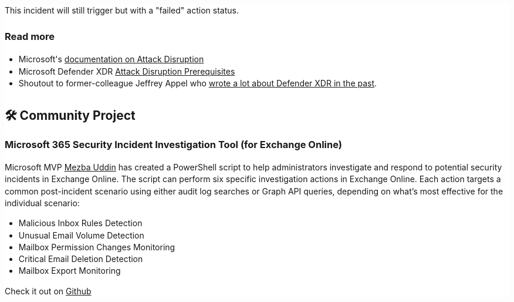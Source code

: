 This incident will still trigger but with a "failed" action status.

### Read more

* Microsoft's [documentation on Attack Disruption](https://learn.microsoft.com/en-us/defender-xdr/automatic-attack-disruption)
* Microsoft Defender XDR [Attack Disruption Prerequisites](https://learn.microsoft.com/en-us/defender-xdr/configure-attack-disruption#prerequisites)
* Shoutout to former-colleague Jeffrey Appel who [wrote a lot about Defender XDR in the past](https://jeffreyappel.nl/).

## 🛠️ Community Project

### Microsoft 365 Security Incident Investigation Tool (for Exchange Online)

Microsoft MVP [Mezba Uddin](https://mezbauddin.com) has created a PowerShell script to help administrators investigate and respond to potential security incidents in Exchange Online. The script can perform six specific investigation actions in Exchange Online. Each action targets a common post-incident scenario using either audit log searches or Graph API queries, depending on what’s most effective for the individual scenario:

* Malicious Inbox Rules Detection
* Unusual Email Volume Detection
* Mailbox Permission Changes Monitoring
* Critical Email Deletion Detection
* Mailbox Export Monitoring

Check it out on [Github](https://github.com/mezbauddin/Investigate-M365SecurityIncidents)
